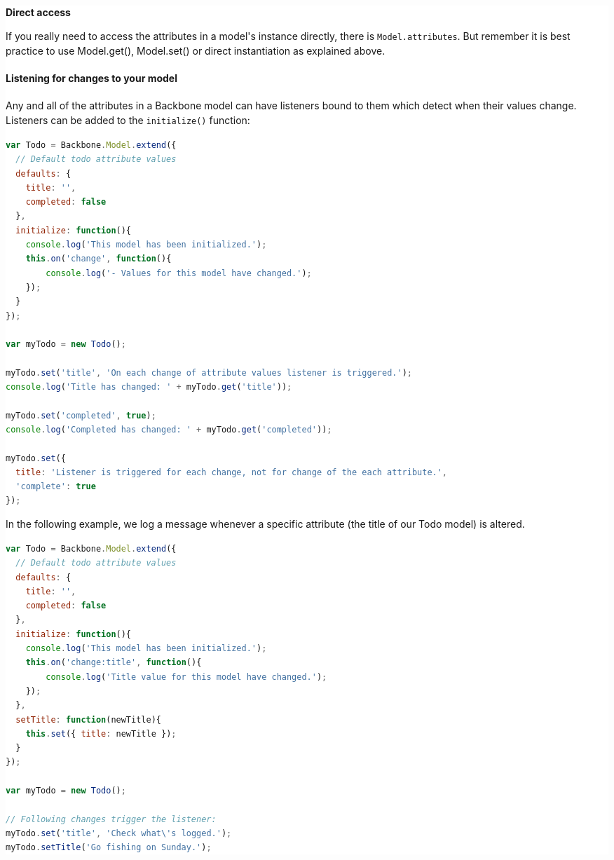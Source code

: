 **Direct access**

If you really need to access the attributes in a model's instance directly, there is `Model.attributes`. But remember it is best practice to use Model.get(), Model.set() or direct instantiation as explained above.

#### Listening for changes to your model

Any and all of the attributes in a Backbone model can have listeners bound to them which detect when their values change. Listeners can be added to the `initialize()` function:

```javascript
var Todo = Backbone.Model.extend({
  // Default todo attribute values
  defaults: {
    title: '',
    completed: false
  },
  initialize: function(){
    console.log('This model has been initialized.');
    this.on('change', function(){
        console.log('- Values for this model have changed.');
    });
  }
});

var myTodo = new Todo();

myTodo.set('title', 'On each change of attribute values listener is triggered.');
console.log('Title has changed: ' + myTodo.get('title'));

myTodo.set('completed', true);
console.log('Completed has changed: ' + myTodo.get('completed'));

myTodo.set({
  title: 'Listener is triggered for each change, not for change of the each attribute.',
  'complete': true
});
```

In the following example, we log a message whenever a specific attribute (the title of our Todo model) is altered.

```javascript
var Todo = Backbone.Model.extend({
  // Default todo attribute values
  defaults: {
    title: '',
    completed: false
  },
  initialize: function(){
    console.log('This model has been initialized.');
    this.on('change:title', function(){
        console.log('Title value for this model have changed.');
    });
  },
  setTitle: function(newTitle){
    this.set({ title: newTitle });
  }
});

var myTodo = new Todo();

// Following changes trigger the listener:
myTodo.set('title', 'Check what\'s logged.');
myTodo.setTitle('Go fishing on Sunday.');
```